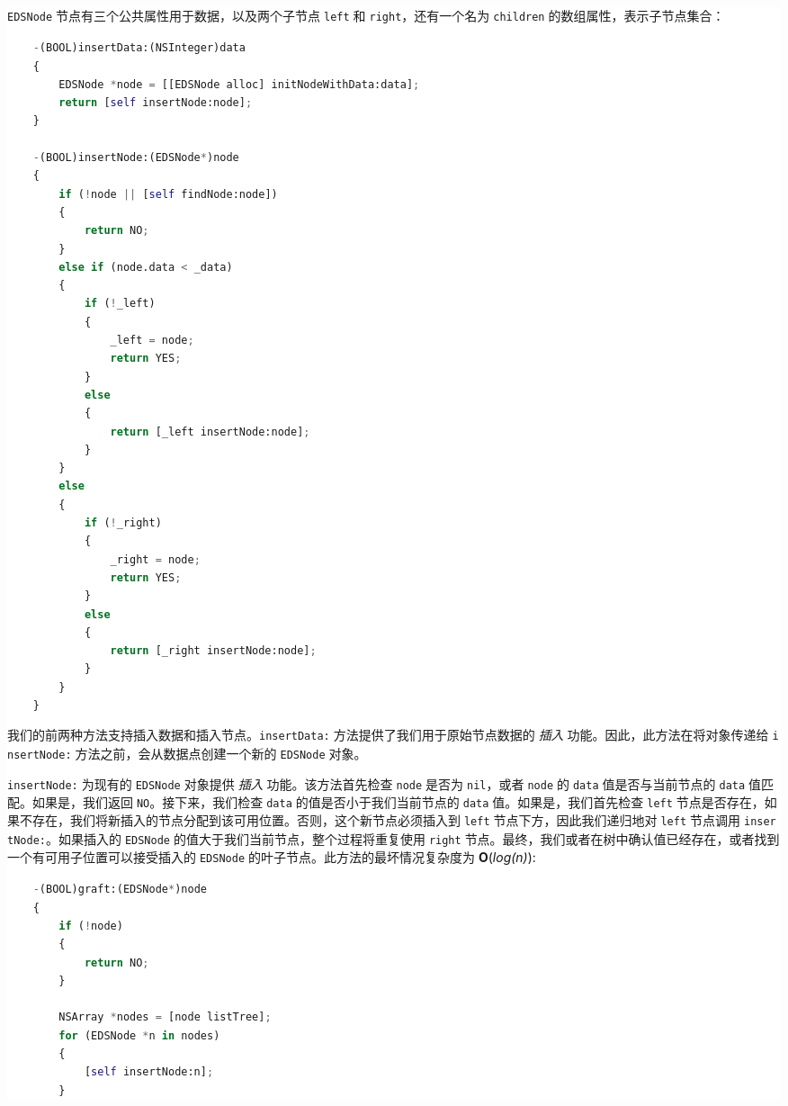 `EDSNode` 节点有三个公共属性用于数据，以及两个子节点 `left` 和 `right`，还有一个名为 `children` 的数组属性，表示子节点集合：

```py
    -(BOOL)insertData:(NSInteger)data 
    { 
        EDSNode *node = [[EDSNode alloc] initNodeWithData:data]; 
        return [self insertNode:node]; 
    } 

    -(BOOL)insertNode:(EDSNode*)node 
    { 
        if (!node || [self findNode:node]) 
        { 
            return NO; 
        } 
        else if (node.data < _data) 
        { 
            if (!_left) 
            { 
                _left = node; 
                return YES; 
            } 
            else 
            { 
                return [_left insertNode:node]; 
            } 
        } 
        else 
        { 
            if (!_right) 
            { 
                _right = node; 
                return YES; 
            }  
            else  
            { 
                return [_right insertNode:node]; 
            } 
        } 
    } 

```

我们的前两种方法支持插入数据和插入节点。`insertData:` 方法提供了我们用于原始节点数据的 *插入* 功能。因此，此方法在将对象传递给 `insertNode:` 方法之前，会从数据点创建一个新的 `EDSNode` 对象。

`insertNode:` 为现有的 `EDSNode` 对象提供 *插入* 功能。该方法首先检查 `node` 是否为 `nil`，或者 `node` 的 `data` 值是否与当前节点的 `data` 值匹配。如果是，我们返回 `NO`。接下来，我们检查 `data` 的值是否小于我们当前节点的 `data` 值。如果是，我们首先检查 `left` 节点是否存在，如果不存在，我们将新插入的节点分配到该可用位置。否则，这个新节点必须插入到 `left` 节点下方，因此我们递归地对 `left` 节点调用 `insertNode:`。如果插入的 `EDSNode` 的值大于我们当前节点，整个过程将重复使用 `right` 节点。最终，我们或者在树中确认值已经存在，或者找到一个有可用子位置可以接受插入的 `EDSNode` 的叶子节点。此方法的最坏情况复杂度为 **O**(*log(n)*):

```py
    -(BOOL)graft:(EDSNode*)node 
    { 
        if (!node) 
        { 
            return NO; 
        } 

        NSArray *nodes = [node listTree]; 
        for (EDSNode *n in nodes) 
        { 
            [self insertNode:n]; 
        } 

```